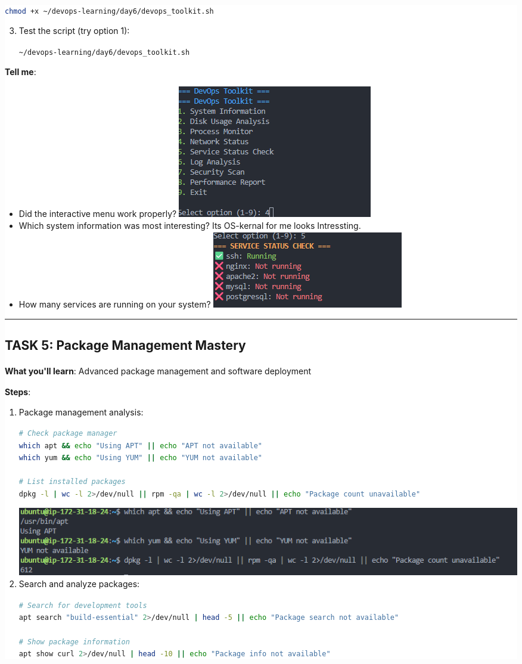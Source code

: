    ```bash
   chmod +x ~/devops-learning/day6/devops_toolkit.sh
   ```
3. Test the script (try option 1):
   ```bash
   ~/devops-learning/day6/devops_toolkit.sh
   ```

**Tell me**: 
- Did the interactive menu work properly?
![](2025-09-25-04-56-03.png)
- Which system information was most interesting?
Its OS-kernal for me looks Intressting.
- How many services are running on your system?
![](2025-09-25-05-01-44.png)

---

## TASK 5: Package Management Mastery
**What you'll learn**: Advanced package management and software deployment

**Steps**:
1. Package management analysis:
   ```bash
   # Check package manager
   which apt && echo "Using APT" || echo "APT not available"
   which yum && echo "Using YUM" || echo "YUM not available"
   
   # List installed packages
   dpkg -l | wc -l 2>/dev/null || rpm -qa | wc -l 2>/dev/null || echo "Package count unavailable"
   ```
   ![](2025-09-25-05-27-33.png)
2. Search and analyze packages:
   ```bash
   # Search for development tools
   apt search "build-essential" 2>/dev/null | head -5 || echo "Package search not available"
   
   # Show package information
   apt show curl 2>/dev/null | head -10 || echo "Package info not available"
   ```